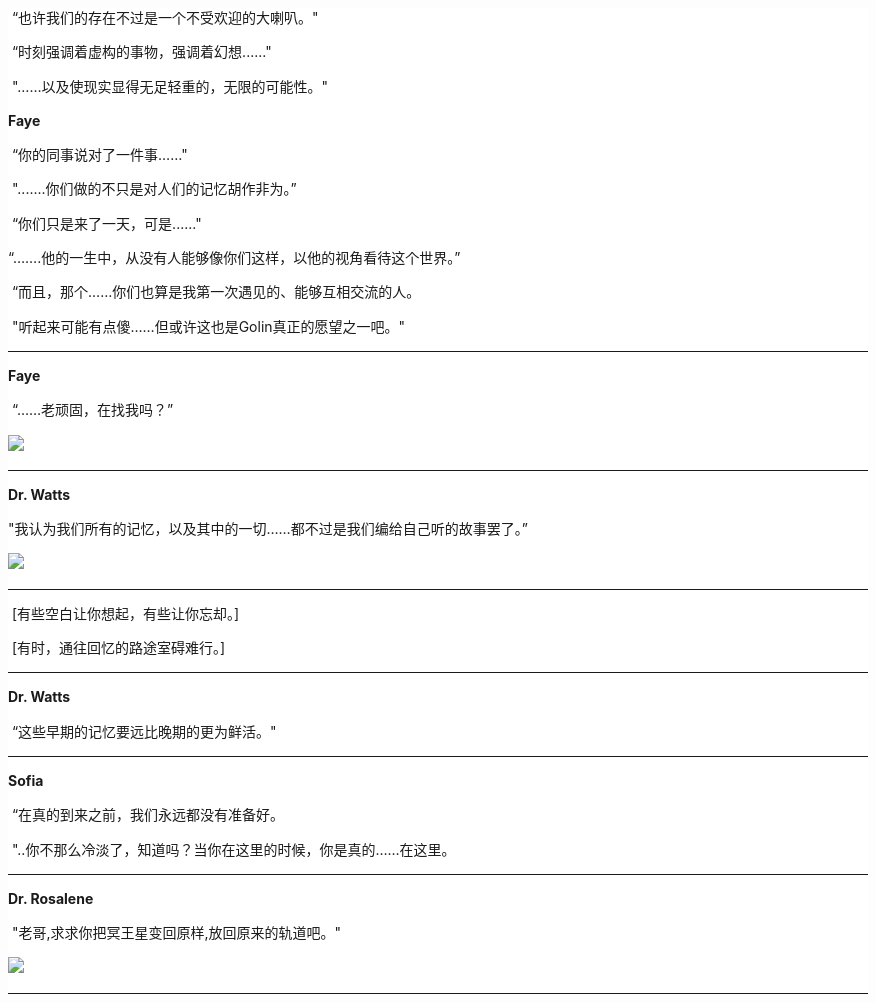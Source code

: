 ​			“也许我们的存在不过是一个不受欢迎的大喇叭。"

​			“时刻强调着虚构的事物，强调着幻想......"

​			"……以及使现实显得无足轻重的，无限的可能性。"

**Faye**

​			“你的同事说对了一件事……"

​			".......你们做的不只是对人们的记忆胡作非为。”

​			“你们只是来了一天，可是......"

​			“…….他的一生中，从没有人能够像你们这样，以他的视角看待这个世界。”

​			“而且，那个……你们也算是我第一次遇见的、能够互相交流的人。

​			"听起来可能有点傻……但或许这也是Golin真正的愿望之一吧。"

---

**Faye**

​			“……老顽固，在找我吗？”

![](/img/game/ftp/0004.png)

---

**Dr. Watts**

​			"我认为我们所有的记忆，以及其中的一切……都不过是我们编给自己听的故事罢了。”

![](/img/game/ftp/0003.png)

---

​			[有些空白让你想起，有些让你忘却。]

​			[有时，通往回忆的路途室碍难行。]

---

**Dr. Watts**

​			“这些早期的记忆要远比晚期的更为鲜活。"

---

**Sofia**

​			“在真的到来之前，我们永远都没有准备好。

​			"..你不那么冷淡了，知道吗？当你在这里的时候，你是真的……在这里。

---

**Dr. Rosalene**

​			"老哥,求求你把冥王星变回原样,放回原来的轨道吧。"

![](/img/game/ftp/0001.png)

---